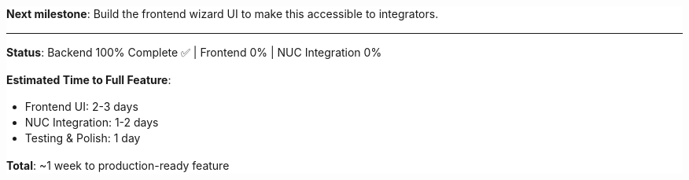 **Next milestone**: Build the frontend wizard UI to make this accessible to integrators.

---

**Status**: Backend 100% Complete ✅ | Frontend 0% | NUC Integration 0%

**Estimated Time to Full Feature**:
- Frontend UI: 2-3 days
- NUC Integration: 1-2 days
- Testing & Polish: 1 day

**Total**: ~1 week to production-ready feature
